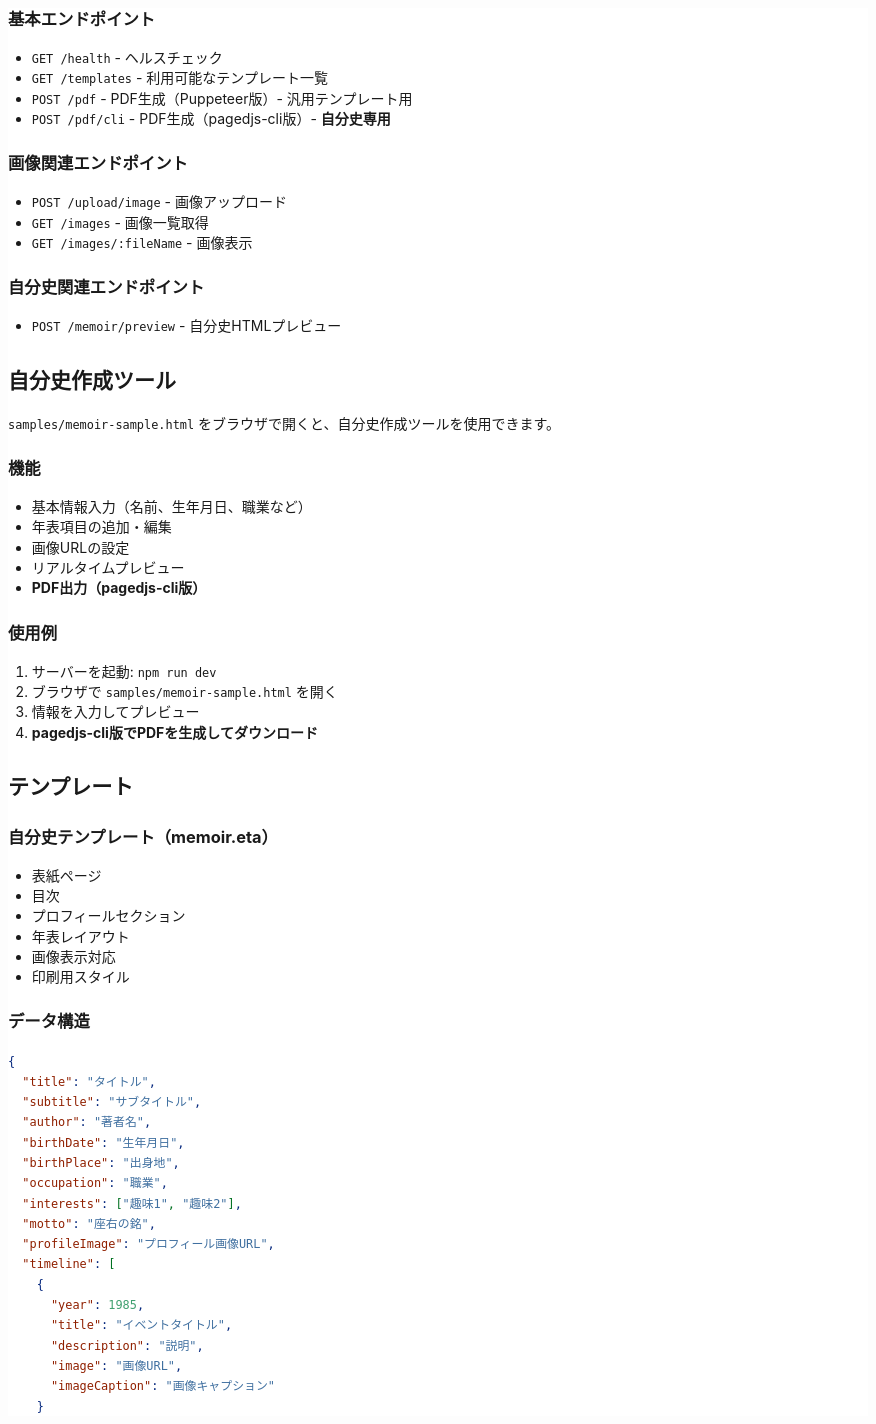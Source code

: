 ### 基本エンドポイント
- `GET /health` - ヘルスチェック
- `GET /templates` - 利用可能なテンプレート一覧
- `POST /pdf` - PDF生成（Puppeteer版）- 汎用テンプレート用
- `POST /pdf/cli` - PDF生成（pagedjs-cli版）- **自分史専用**

### 画像関連エンドポイント
- `POST /upload/image` - 画像アップロード
- `GET /images` - 画像一覧取得
- `GET /images/:fileName` - 画像表示

### 自分史関連エンドポイント
- `POST /memoir/preview` - 自分史HTMLプレビュー

## 自分史作成ツール

`samples/memoir-sample.html` をブラウザで開くと、自分史作成ツールを使用できます。

### 機能
- 基本情報入力（名前、生年月日、職業など）
- 年表項目の追加・編集
- 画像URLの設定
- リアルタイムプレビュー
- **PDF出力（pagedjs-cli版）**

### 使用例
1. サーバーを起動: `npm run dev`
2. ブラウザで `samples/memoir-sample.html` を開く
3. 情報を入力してプレビュー
4. **pagedjs-cli版でPDFを生成してダウンロード**

## テンプレート

### 自分史テンプレート（memoir.eta）
- 表紙ページ
- 目次
- プロフィールセクション
- 年表レイアウト
- 画像表示対応
- 印刷用スタイル

### データ構造
```json
{
  "title": "タイトル",
  "subtitle": "サブタイトル",
  "author": "著者名",
  "birthDate": "生年月日",
  "birthPlace": "出身地",
  "occupation": "職業",
  "interests": ["趣味1", "趣味2"],
  "motto": "座右の銘",
  "profileImage": "プロフィール画像URL",
  "timeline": [
    {
      "year": 1985,
      "title": "イベントタイトル",
      "description": "説明",
      "image": "画像URL",
      "imageCaption": "画像キャプション"
    }
```